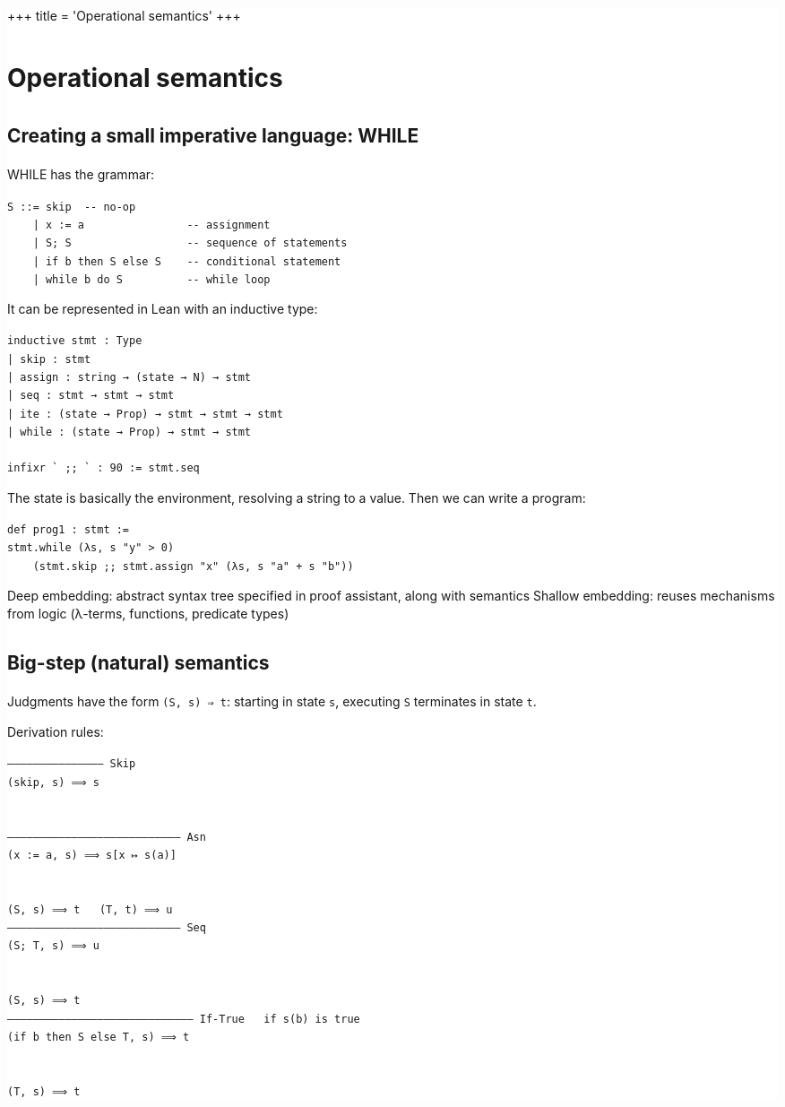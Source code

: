 +++
title = 'Operational semantics'
+++
# Operational semantics
## Creating a small imperative language: WHILE
WHILE has the grammar:

```
S ::= skip  -- no-op
    | x := a                -- assignment
    | S; S                  -- sequence of statements
    | if b then S else S    -- conditional statement
    | while b do S          -- while loop
```

It can be represented in Lean with an inductive type:

```lean
inductive stmt : Type
| skip : stmt
| assign : string → (state → Ν) → stmt
| seq : stmt → stmt → stmt
| ite : (state → Prop) → stmt → stmt → stmt
| while : (state → Prop) → stmt → stmt

infixr ` ;; ` : 90 := stmt.seq
```

The state is basically the environment, resolving a string to a value.
Then we can write a program:

```lean
def prog1 : stmt :=
stmt.while (λs, s "y" > 0)
    (stmt.skip ;; stmt.assign "x" (λs, s "a" + s "b"))
```

Deep embedding: abstract syntax tree specified in proof assistant, along with semantics
Shallow embedding: reuses mechanisms from logic (λ-terms, functions, predicate types)

## Big-step (natural) semantics
Judgments have the form `(S, s) ⇒ t`: starting in state `s`, executing `S` terminates in state `t`.

Derivation rules:

```
——————————————— Skip
(skip, s) ⟹ s


——————————————————————————— Asn
(x := a, s) ⟹ s[x ↦ s(a)]


(S, s) ⟹ t   (T, t) ⟹ u
——————————————————————————— Seq
(S; T, s) ⟹ u


(S, s) ⟹ t
————————————————————————————— If-True   if s(b) is true
(if b then S else T, s) ⟹ t


(T, s) ⟹ t
```